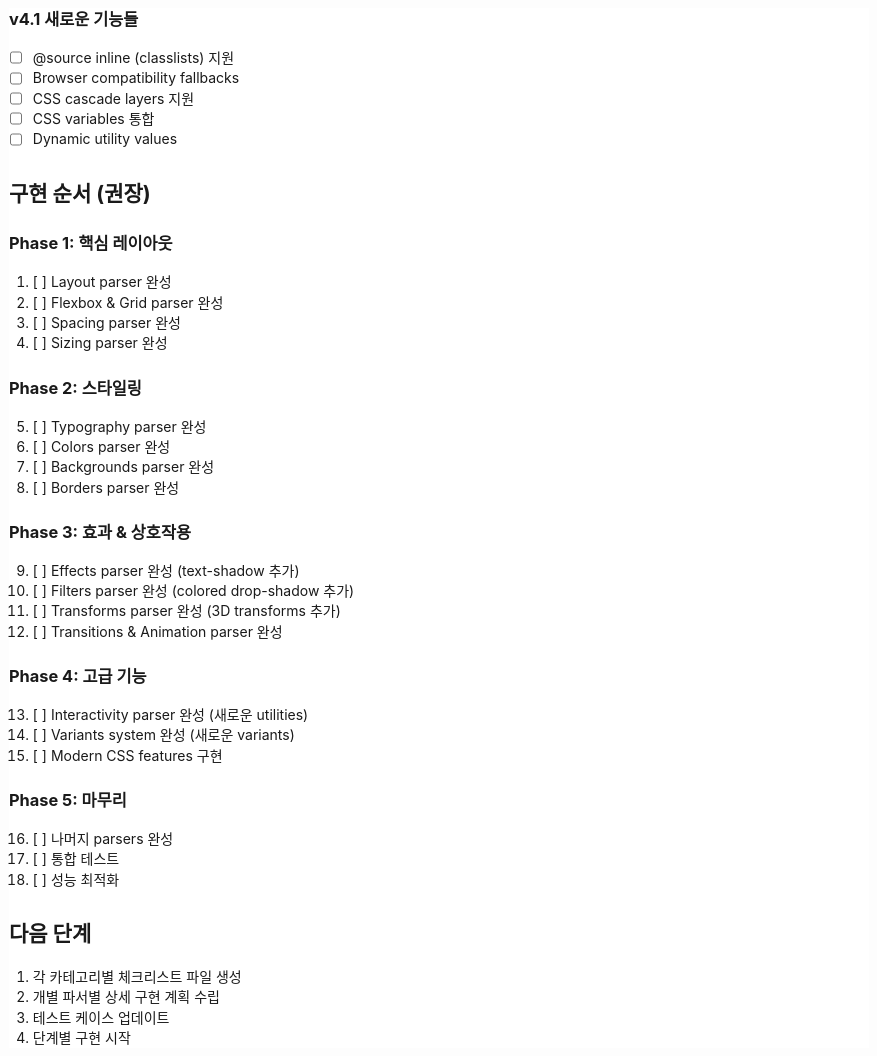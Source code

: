 ### v4.1 새로운 기능들
- [ ] @source inline (classlists) 지원
- [ ] Browser compatibility fallbacks
- [ ] CSS cascade layers 지원
- [ ] CSS variables 통합
- [ ] Dynamic utility values

## 구현 순서 (권장)

### Phase 1: 핵심 레이아웃
1. [ ] Layout parser 완성
2. [ ] Flexbox & Grid parser 완성  
3. [ ] Spacing parser 완성
4. [ ] Sizing parser 완성

### Phase 2: 스타일링
5. [ ] Typography parser 완성
6. [ ] Colors parser 완성
7. [ ] Backgrounds parser 완성
8. [ ] Borders parser 완성

### Phase 3: 효과 & 상호작용
9. [ ] Effects parser 완성 (text-shadow 추가)
10. [ ] Filters parser 완성 (colored drop-shadow 추가)
11. [ ] Transforms parser 완성 (3D transforms 추가)
12. [ ] Transitions & Animation parser 완성

### Phase 4: 고급 기능
13. [ ] Interactivity parser 완성 (새로운 utilities)
14. [ ] Variants system 완성 (새로운 variants)
15. [ ] Modern CSS features 구현

### Phase 5: 마무리
16. [ ] 나머지 parsers 완성
17. [ ] 통합 테스트
18. [ ] 성능 최적화

## 다음 단계
1. 각 카테고리별 체크리스트 파일 생성
2. 개별 파서별 상세 구현 계획 수립
3. 테스트 케이스 업데이트
4. 단계별 구현 시작 
